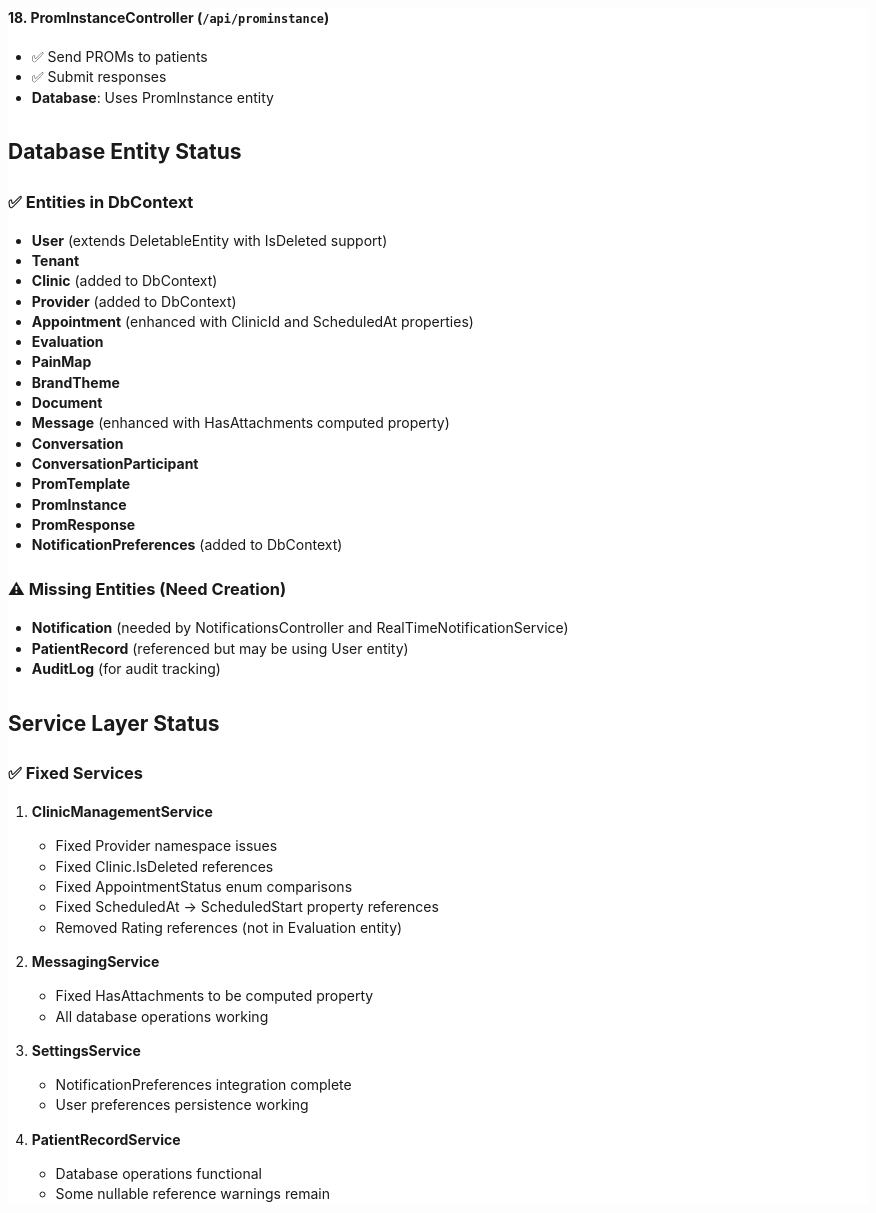 #### 18. **PromInstanceController** (`/api/prominstance`)
- ✅ Send PROMs to patients
- ✅ Submit responses
- **Database**: Uses PromInstance entity

## Database Entity Status

### ✅ Entities in DbContext
- **User** (extends DeletableEntity with IsDeleted support)
- **Tenant**
- **Clinic** (added to DbContext)
- **Provider** (added to DbContext)
- **Appointment** (enhanced with ClinicId and ScheduledAt properties)
- **Evaluation**
- **PainMap**
- **BrandTheme**
- **Document**
- **Message** (enhanced with HasAttachments computed property)
- **Conversation**
- **ConversationParticipant**
- **PromTemplate**
- **PromInstance**
- **PromResponse**
- **NotificationPreferences** (added to DbContext)

### ⚠️ Missing Entities (Need Creation)
- **Notification** (needed by NotificationsController and RealTimeNotificationService)
- **PatientRecord** (referenced but may be using User entity)
- **AuditLog** (for audit tracking)

## Service Layer Status

### ✅ Fixed Services
1. **ClinicManagementService**
   - Fixed Provider namespace issues
   - Fixed Clinic.IsDeleted references
   - Fixed AppointmentStatus enum comparisons
   - Fixed ScheduledAt → ScheduledStart property references
   - Removed Rating references (not in Evaluation entity)

2. **MessagingService**
   - Fixed HasAttachments to be computed property
   - All database operations working

3. **SettingsService**
   - NotificationPreferences integration complete
   - User preferences persistence working

4. **PatientRecordService**
   - Database operations functional
   - Some nullable reference warnings remain
